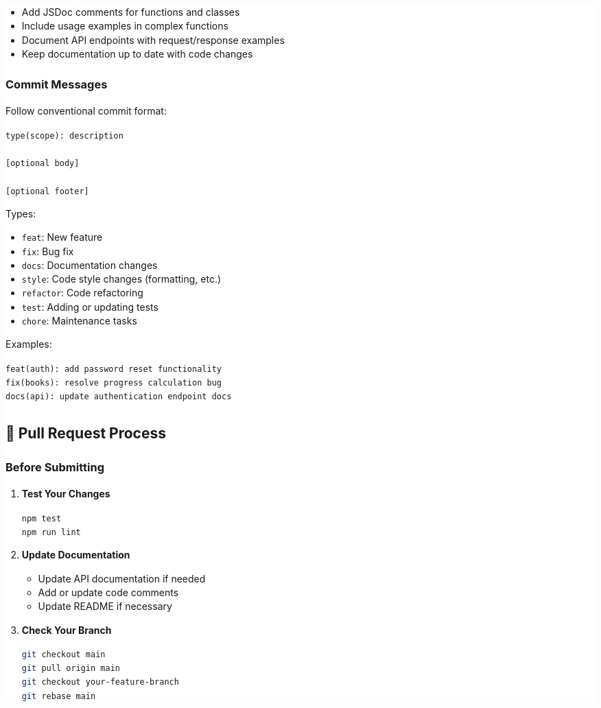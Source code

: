 - Add JSDoc comments for functions and classes
- Include usage examples in complex functions
- Document API endpoints with request/response examples
- Keep documentation up to date with code changes

### Commit Messages

Follow conventional commit format:

```
type(scope): description

[optional body]

[optional footer]
```

Types:
- `feat`: New feature
- `fix`: Bug fix
- `docs`: Documentation changes
- `style`: Code style changes (formatting, etc.)
- `refactor`: Code refactoring
- `test`: Adding or updating tests
- `chore`: Maintenance tasks

Examples:
```
feat(auth): add password reset functionality
fix(books): resolve progress calculation bug
docs(api): update authentication endpoint docs
```

## 🔄 Pull Request Process

### Before Submitting

1. **Test Your Changes**
   ```bash
   npm test
   npm run lint
   ```

2. **Update Documentation**
   - Update API documentation if needed
   - Add or update code comments
   - Update README if necessary

3. **Check Your Branch**
   ```bash
   git checkout main
   git pull origin main
   git checkout your-feature-branch
   git rebase main
   ```
